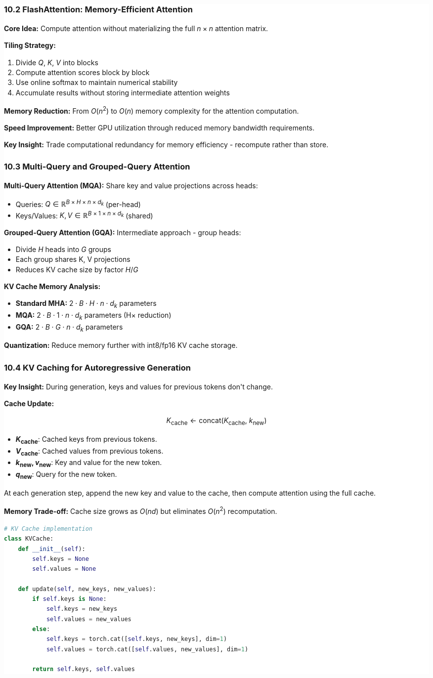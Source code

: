 ### 10.2 FlashAttention: Memory-Efficient Attention

**Core Idea:** Compute attention without materializing the full $n \times n$ attention matrix.

**Tiling Strategy:**
1. Divide $Q$, $K$, $V$ into blocks
2. Compute attention scores block by block
3. Use online softmax to maintain numerical stability
4. Accumulate results without storing intermediate attention weights

**Memory Reduction:** From $O(n^2)$ to $O(n)$ memory complexity for the attention computation.

**Speed Improvement:** Better GPU utilization through reduced memory bandwidth requirements.

**Key Insight:** Trade computational redundancy for memory efficiency - recompute rather than store.

### 10.3 Multi-Query and Grouped-Query Attention

**Multi-Query Attention (MQA):** Share key and value projections across heads:
- Queries: $Q \in \mathbb{R}^{B \times H \times n \times d_k}$ (per-head)
- Keys/Values: $K, V \in \mathbb{R}^{B \times 1 \times n \times d_k}$ (shared)

**Grouped-Query Attention (GQA):** Intermediate approach - group heads:
- Divide $H$ heads into $G$ groups
- Each group shares K, V projections
- Reduces KV cache size by factor $H/G$

**KV Cache Memory Analysis:**
- **Standard MHA:** $2 \cdot B \cdot H \cdot n \cdot d_k$ parameters
- **MQA:** $2 \cdot B \cdot 1 \cdot n \cdot d_k$ parameters (H× reduction)
- **GQA:** $2 \cdot B \cdot G \cdot n \cdot d_k$ parameters

**Quantization:** Reduce memory further with int8/fp16 KV cache storage.

### 10.4 KV Caching for Autoregressive Generation

**Key Insight:** During generation, keys and values for previous tokens don't change.

**Cache Update:**

$$K_{\text{cache}} \gets \mathrm{concat}(K_{\text{cache}},\ k_{\text{new}}) \tag{42}$$

- **$K_{\text{cache}}$**: Cached keys from previous tokens.
- **$V_{\text{cache}}$**: Cached values from previous tokens.
- **$k_{\text{new}}, v_{\text{new}}$**: Key and value for the new token.
- **$q_{\text{new}}$**: Query for the new token.

At each generation step, append the new key and value to the cache, then compute attention using the full cache.

**Memory Trade-off:** Cache size grows as $O(nd)$ but eliminates $O(n^2)$ recomputation.

```python
# KV Cache implementation
class KVCache:
    def __init__(self):
        self.keys = None
        self.values = None
    
    def update(self, new_keys, new_values):
        if self.keys is None:
            self.keys = new_keys
            self.values = new_values
        else:
            self.keys = torch.cat([self.keys, new_keys], dim=1)
            self.values = torch.cat([self.values, new_values], dim=1)
        
        return self.keys, self.values
```
